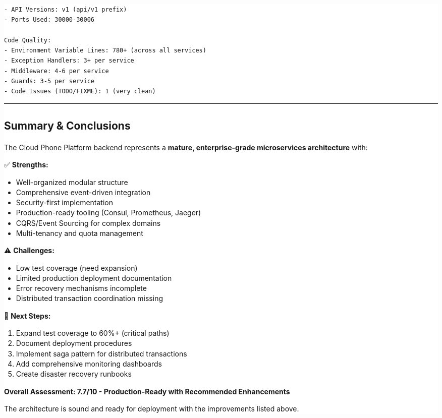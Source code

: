 ```
- API Versions: v1 (api/v1 prefix)
- Ports Used: 30000-30006

Code Quality:
- Environment Variable Lines: 780+ (across all services)
- Exception Handlers: 3+ per service
- Middleware: 4-6 per service
- Guards: 3-5 per service
- Code Issues (TODO/FIXME): 1 (very clean)
```

---

## Summary & Conclusions

The Cloud Phone Platform backend represents a **mature, enterprise-grade microservices architecture** with:

✅ **Strengths:**
- Well-organized modular structure
- Comprehensive event-driven integration
- Security-first implementation
- Production-ready tooling (Consul, Prometheus, Jaeger)
- CQRS/Event Sourcing for complex domains
- Multi-tenancy and quota management

⚠️ **Challenges:**
- Low test coverage (need expansion)
- Limited production deployment documentation
- Error recovery mechanisms incomplete
- Distributed transaction coordination missing

🎯 **Next Steps:**
1. Expand test coverage to 60%+ (critical paths)
2. Document deployment procedures
3. Implement saga pattern for distributed transactions
4. Add comprehensive monitoring dashboards
5. Create disaster recovery runbooks

**Overall Assessment: 7.7/10 - Production-Ready with Recommended Enhancements**

The architecture is sound and ready for deployment with the improvements listed above.

